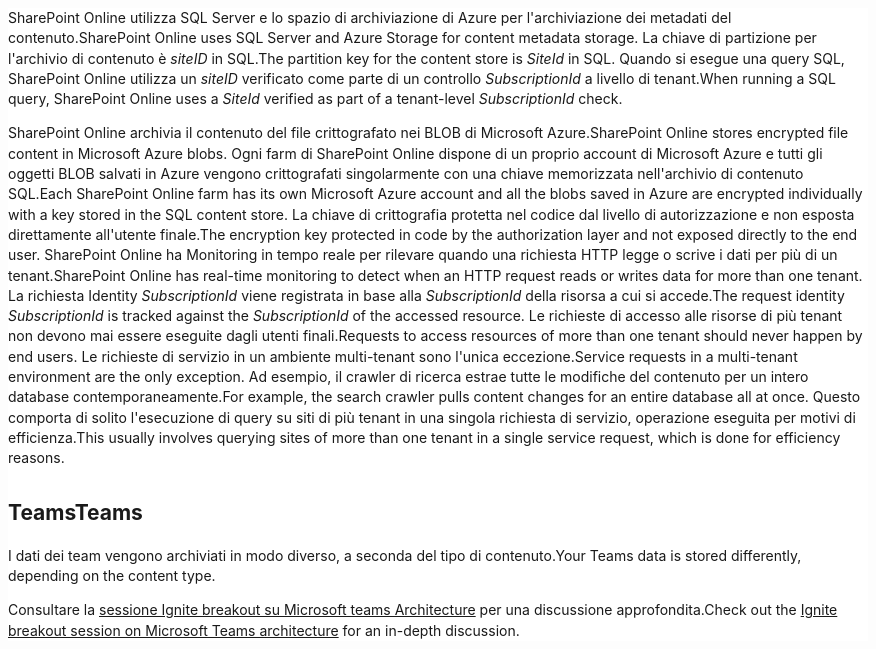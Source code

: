 <span data-ttu-id="14d15-162">SharePoint Online utilizza SQL Server e lo spazio di archiviazione di Azure per l'archiviazione dei metadati del contenuto.</span><span class="sxs-lookup"><span data-stu-id="14d15-162">SharePoint Online uses SQL Server and Azure Storage for content metadata storage.</span></span> <span data-ttu-id="14d15-163">La chiave di partizione per l'archivio di contenuto è *siteID* in SQL.</span><span class="sxs-lookup"><span data-stu-id="14d15-163">The partition key for the content store is *SiteId* in SQL.</span></span> <span data-ttu-id="14d15-164">Quando si esegue una query SQL, SharePoint Online utilizza un *siteID* verificato come parte di un controllo *SubscriptionId* a livello di tenant.</span><span class="sxs-lookup"><span data-stu-id="14d15-164">When running a SQL query, SharePoint Online uses a *SiteId* verified as part of a tenant-level *SubscriptionId* check.</span></span>

<span data-ttu-id="14d15-165">SharePoint Online archivia il contenuto del file crittografato nei BLOB di Microsoft Azure.</span><span class="sxs-lookup"><span data-stu-id="14d15-165">SharePoint Online stores encrypted file content in Microsoft Azure blobs.</span></span> <span data-ttu-id="14d15-166">Ogni farm di SharePoint Online dispone di un proprio account di Microsoft Azure e tutti gli oggetti BLOB salvati in Azure vengono crittografati singolarmente con una chiave memorizzata nell'archivio di contenuto SQL.</span><span class="sxs-lookup"><span data-stu-id="14d15-166">Each SharePoint Online farm has its own Microsoft Azure account and all the blobs saved in Azure are encrypted individually with a key stored in the SQL content store.</span></span> <span data-ttu-id="14d15-167">La chiave di crittografia protetta nel codice dal livello di autorizzazione e non esposta direttamente all'utente finale.</span><span class="sxs-lookup"><span data-stu-id="14d15-167">The encryption key protected in code by the authorization layer and not exposed directly to the end user.</span></span> <span data-ttu-id="14d15-168">SharePoint Online ha Monitoring in tempo reale per rilevare quando una richiesta HTTP legge o scrive i dati per più di un tenant.</span><span class="sxs-lookup"><span data-stu-id="14d15-168">SharePoint Online has real-time monitoring to detect when an HTTP request reads or writes data for more than one tenant.</span></span> <span data-ttu-id="14d15-169">La richiesta Identity *SubscriptionId* viene registrata in base alla *SubscriptionId* della risorsa a cui si accede.</span><span class="sxs-lookup"><span data-stu-id="14d15-169">The request identity *SubscriptionId* is tracked against the *SubscriptionId* of the accessed resource.</span></span> <span data-ttu-id="14d15-170">Le richieste di accesso alle risorse di più tenant non devono mai essere eseguite dagli utenti finali.</span><span class="sxs-lookup"><span data-stu-id="14d15-170">Requests to access resources of more than one tenant should never happen by end users.</span></span> <span data-ttu-id="14d15-171">Le richieste di servizio in un ambiente multi-tenant sono l'unica eccezione.</span><span class="sxs-lookup"><span data-stu-id="14d15-171">Service requests in a multi-tenant environment are the only exception.</span></span> <span data-ttu-id="14d15-172">Ad esempio, il crawler di ricerca estrae tutte le modifiche del contenuto per un intero database contemporaneamente.</span><span class="sxs-lookup"><span data-stu-id="14d15-172">For example, the search crawler pulls content changes for an entire database all at once.</span></span> <span data-ttu-id="14d15-173">Questo comporta di solito l'esecuzione di query su siti di più tenant in una singola richiesta di servizio, operazione eseguita per motivi di efficienza.</span><span class="sxs-lookup"><span data-stu-id="14d15-173">This usually involves querying sites of more than one tenant in a single service request, which is done for efficiency reasons.</span></span>

## <a name="teams"></a><span data-ttu-id="14d15-174">Teams</span><span class="sxs-lookup"><span data-stu-id="14d15-174">Teams</span></span>

<span data-ttu-id="14d15-175">I dati dei team vengono archiviati in modo diverso, a seconda del tipo di contenuto.</span><span class="sxs-lookup"><span data-stu-id="14d15-175">Your Teams data is stored differently, depending on the content type.</span></span> 

<span data-ttu-id="14d15-176">Consultare la [sessione Ignite breakout su Microsoft teams Architecture](https://channel9.msdn.com/Events/Ignite/Microsoft-Ignite-Orlando-2017/BRK3071) per una discussione approfondita.</span><span class="sxs-lookup"><span data-stu-id="14d15-176">Check out the [Ignite breakout session on Microsoft Teams architecture](https://channel9.msdn.com/Events/Ignite/Microsoft-Ignite-Orlando-2017/BRK3071) for an in-depth discussion.</span></span>
